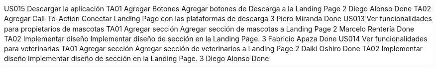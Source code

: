  <tr>
    <!--rowspan="number of rows for the tasks (2)" -->
    <td rowspan="2">US015</td>
    <td rowspan="2">Descargar la aplicación</td>
    <td>TA01</td>
   <td>Agregar Botones</td>
    <td>Agregar botones de Descarga a la Landing Page</td>
    <td>2</td>
    <td>Diego Alonso</td>
    <td>Done</td>
  </tr>
  <tr>
    <td>TA02</td>
     <td>Agregar Call-To-Action</td>
    <td>Conectar Landing Page con las plataformas de descarga</td>
    <td>3</td>
    <td>Piero Miranda</td>
    <td>Done</td>
  </tr>
 
  <tr>
    <!--rowspan="number of rows for the tasks (2)" -->
    <td rowspan="2">US013</td>
    <td rowspan="2">Ver funcionalidades para propietarios de mascotas</td>
    <td>TA01</td>
   <td>Agregar sección</td>
    <td>Agregar sección de mascotas a Landing Page</td>
    <td>2</td>
    <td>Marcelo Rentería</td>
    <td>Done</td>
  </tr>
  <tr>
    <td>TA02</td>
  <td>Implementar diseño</td>
    <td>Implementar diseño de sección en la Landing Page.</td>
    <td> 3</td>
    <td>Fabricio Apaza</td>
    <td>Done</td>
  </tr>
 
  <tr>
    <!--rowspan="number of rows for the tasks (2)" -->
    <td rowspan="2">US014</td>
    <td rowspan="2">Ver funcionalidades para veterinarias</td>
    <td>TA01</td>
   <td>Agregar sección</td>
    <td>Agregar sección de veterinarios a Landing Page</td>
    <td>2</td>
    <td>Daiki Oshiro</td>
    <td>Done</td>
  </tr>
  <tr>
    <td>TA02</td>
  <td>Implementar diseño</td>
    <td>Implementar diseño de sección en la Landing Page.</td>
    <td> 3</td>
    <td>Diego Alonso</td>
    <td>Done</td>
  </tr>
 
